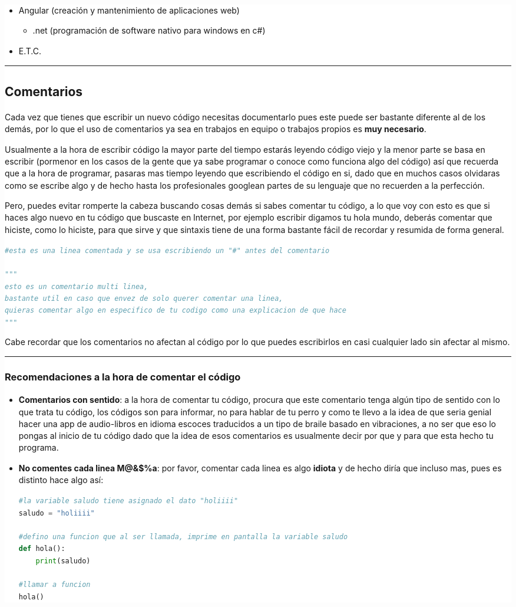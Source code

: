 + Angular (creación y mantenimiento de aplicaciones web)
  
  + .net (programación de software nativo para windows en c#)
  
+ E.T.C.

---

## Comentarios

Cada vez que tienes que escribir un nuevo código necesitas documentarlo pues este puede ser bastante diferente al de los demás, por lo que el uso de comentarios ya sea en trabajos en equipo o trabajos propios es **muy necesario**.

Usualmente a la hora de escribir código la mayor parte del tiempo estarás leyendo código viejo y la menor parte se basa en escribir (pormenor en los casos de la gente que ya sabe programar o conoce como funciona algo del código) así que recuerda que a la hora de programar, pasaras mas tiempo leyendo que escribiendo el código en si, dado que en muchos casos olvidaras como se escribe algo y de hecho hasta los profesionales googlean partes de su lenguaje que no recuerden a la perfección.

Pero, puedes evitar romperte la cabeza buscando cosas demás si sabes comentar tu código, a lo que voy con esto es que si haces algo nuevo en tu código que buscaste en Internet, por ejemplo escribir digamos tu hola mundo, deberás comentar que hiciste, como lo hiciste, para que sirve y que sintaxis tiene de una forma bastante fácil de recordar y resumida de forma general.

~~~python
#esta es una linea comentada y se usa escribiendo un "#" antes del comentario

"""
esto es un comentario multi linea,
bastante util en caso que envez de solo querer comentar una linea,
quieras comentar algo en especifico de tu codigo como una explicacion de que hace
"""
~~~

Cabe recordar que los comentarios no afectan al código por lo que puedes escribirlos en casi cualquier lado sin afectar al mismo.

---

### Recomendaciones a la hora de comentar el código

+ **Comentarios con sentido**: a la hora de comentar tu código, procura que este comentario tenga algún tipo de sentido con lo que trata tu código, los códigos son para informar, no para hablar de tu perro y como te llevo a la idea de que seria genial hacer una app de audio-libros en idioma escoces traducidos a un tipo de braile basado en vibraciones, a no ser que eso lo pongas al inicio de tu código dado que la idea de esos comentarios es usualmente decir por que y para que esta hecho tu programa.

  

+ **No comentes cada linea M@&$%a**: por favor, comentar cada linea es algo **idiota** y  de hecho diría que incluso mas, pues es distinto hace algo así:

  ~~~python
  #la variable saludo tiene asignado el dato "holiiii"
  saludo = "holiiii"
  
  #defino una funcion que al ser llamada, imprime en pantalla la variable saludo
  def hola():
      print(saludo)
      
  #llamar a funcion
  hola()  
  ~~~
